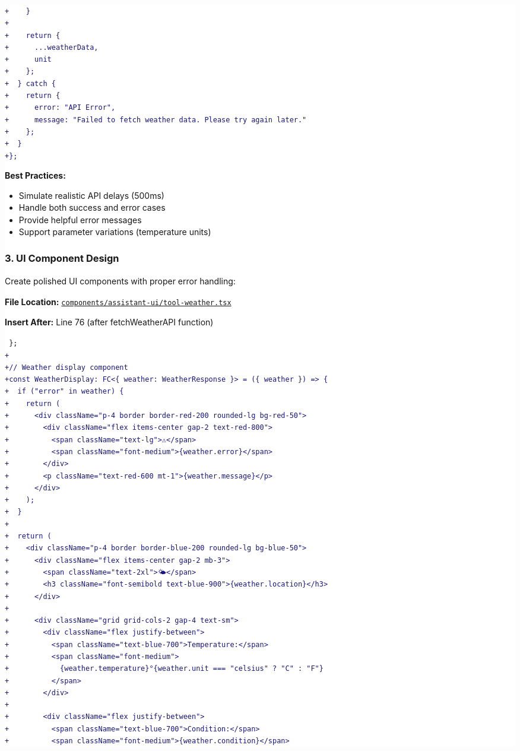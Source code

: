 ```diff
+    }
+
+    return {
+      ...weatherData,
+      unit
+    };
+  } catch {
+    return {
+      error: "API Error",
+      message: "Failed to fetch weather data. Please try again later."
+    };
+  }
+};
```

**Best Practices:**
- Simulate realistic API delays (500ms)
- Handle both success and error cases
- Provide helpful error messages
- Support parameter variations (temperature units)

### 3. UI Component Design

Create polished UI components with proper error handling:

**File Location:** [`components/assistant-ui/tool-weather.tsx`](../../assistant-ui/tool-weather.tsx)

**Insert After:** Line 76 (after fetchWeatherAPI function)

```diff
 };
+
+// Weather display component
+const WeatherDisplay: FC<{ weather: WeatherResponse }> = ({ weather }) => {
+  if ("error" in weather) {
+    return (
+      <div className="p-4 border border-red-200 rounded-lg bg-red-50">
+        <div className="flex items-center gap-2 text-red-800">
+          <span className="text-lg">⚠️</span>
+          <span className="font-medium">{weather.error}</span>
+        </div>
+        <p className="text-red-600 mt-1">{weather.message}</p>
+      </div>
+    );
+  }
+
+  return (
+    <div className="p-4 border border-blue-200 rounded-lg bg-blue-50">
+      <div className="flex items-center gap-2 mb-3">
+        <span className="text-2xl">🌤️</span>
+        <h3 className="font-semibold text-blue-900">{weather.location}</h3>
+      </div>
+      
+      <div className="grid grid-cols-2 gap-4 text-sm">
+        <div className="flex justify-between">
+          <span className="text-blue-700">Temperature:</span>
+          <span className="font-medium">
+            {weather.temperature}°{weather.unit === "celsius" ? "C" : "F"}
+          </span>
+        </div>
+        
+        <div className="flex justify-between">
+          <span className="text-blue-700">Condition:</span>
+          <span className="font-medium">{weather.condition}</span>
```